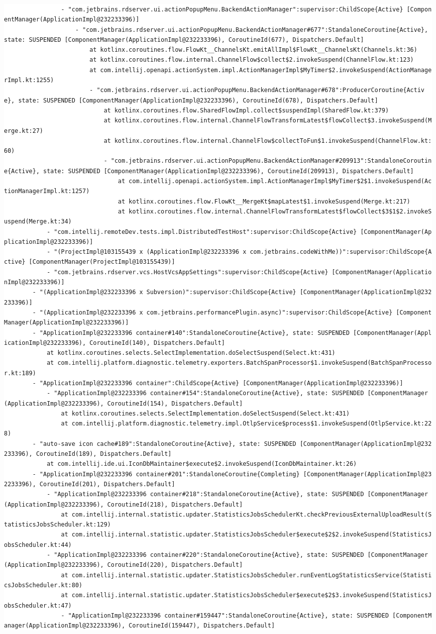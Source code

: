 					- "com.jetbrains.rdserver.ui.actionPopupMenu.BackendActionManager":supervisor:ChildScope{Active} [ComponentManager(ApplicationImpl@232233396)]
						- "com.jetbrains.rdserver.ui.actionPopupMenu.BackendActionManager#677":StandaloneCoroutine{Active}, state: SUSPENDED [ComponentManager(ApplicationImpl@232233396), CoroutineId(677), Dispatchers.Default]
							at kotlinx.coroutines.flow.FlowKt__ChannelsKt.emitAllImpl$FlowKt__ChannelsKt(Channels.kt:36)
							at kotlinx.coroutines.flow.internal.ChannelFlow$collect$2.invokeSuspend(ChannelFlow.kt:123)
							at com.intellij.openapi.actionSystem.impl.ActionManagerImpl$MyTimer$2.invokeSuspend(ActionManagerImpl.kt:1255)
							- "com.jetbrains.rdserver.ui.actionPopupMenu.BackendActionManager#678":ProducerCoroutine{Active}, state: SUSPENDED [ComponentManager(ApplicationImpl@232233396), CoroutineId(678), Dispatchers.Default]
								at kotlinx.coroutines.flow.SharedFlowImpl.collect$suspendImpl(SharedFlow.kt:379)
								at kotlinx.coroutines.flow.internal.ChannelFlowTransformLatest$flowCollect$3.invokeSuspend(Merge.kt:27)
								at kotlinx.coroutines.flow.internal.ChannelFlow$collectToFun$1.invokeSuspend(ChannelFlow.kt:60)
								- "com.jetbrains.rdserver.ui.actionPopupMenu.BackendActionManager#209913":StandaloneCoroutine{Active}, state: SUSPENDED [ComponentManager(ApplicationImpl@232233396), CoroutineId(209913), Dispatchers.Default]
									at com.intellij.openapi.actionSystem.impl.ActionManagerImpl$MyTimer$2$1.invokeSuspend(ActionManagerImpl.kt:1257)
									at kotlinx.coroutines.flow.FlowKt__MergeKt$mapLatest$1.invokeSuspend(Merge.kt:217)
									at kotlinx.coroutines.flow.internal.ChannelFlowTransformLatest$flowCollect$3$1$2.invokeSuspend(Merge.kt:34)
				- "com.intellij.remoteDev.tests.impl.DistributedTestHost":supervisor:ChildScope{Active} [ComponentManager(ApplicationImpl@232233396)]
				- "(ProjectImpl@103155439 x (ApplicationImpl@232233396 x com.jetbrains.codeWithMe))":supervisor:ChildScope{Active} [ComponentManager(ProjectImpl@103155439)]
				- "com.jetbrains.rdserver.vcs.HostVcsAppSettings":supervisor:ChildScope{Active} [ComponentManager(ApplicationImpl@232233396)]
			- "(ApplicationImpl@232233396 x Subversion)":supervisor:ChildScope{Active} [ComponentManager(ApplicationImpl@232233396)]
			- "(ApplicationImpl@232233396 x com.jetbrains.performancePlugin.async)":supervisor:ChildScope{Active} [ComponentManager(ApplicationImpl@232233396)]
			- "ApplicationImpl@232233396 container#140":StandaloneCoroutine{Active}, state: SUSPENDED [ComponentManager(ApplicationImpl@232233396), CoroutineId(140), Dispatchers.Default]
				at kotlinx.coroutines.selects.SelectImplementation.doSelectSuspend(Select.kt:431)
				at com.intellij.platform.diagnostic.telemetry.exporters.BatchSpanProcessor$1.invokeSuspend(BatchSpanProcessor.kt:189)
			- "ApplicationImpl@232233396 container":ChildScope{Active} [ComponentManager(ApplicationImpl@232233396)]
				- "ApplicationImpl@232233396 container#154":StandaloneCoroutine{Active}, state: SUSPENDED [ComponentManager(ApplicationImpl@232233396), CoroutineId(154), Dispatchers.Default]
					at kotlinx.coroutines.selects.SelectImplementation.doSelectSuspend(Select.kt:431)
					at com.intellij.platform.diagnostic.telemetry.impl.OtlpService$process$1.invokeSuspend(OtlpService.kt:228)
			- "auto-save icon cache#189":StandaloneCoroutine{Active}, state: SUSPENDED [ComponentManager(ApplicationImpl@232233396), CoroutineId(189), Dispatchers.Default]
				at com.intellij.ide.ui.IconDbMaintainer$execute$2.invokeSuspend(IconDbMaintainer.kt:26)
			- "ApplicationImpl@232233396 container#201":StandaloneCoroutine{Completing} [ComponentManager(ApplicationImpl@232233396), CoroutineId(201), Dispatchers.Default]
				- "ApplicationImpl@232233396 container#218":StandaloneCoroutine{Active}, state: SUSPENDED [ComponentManager(ApplicationImpl@232233396), CoroutineId(218), Dispatchers.Default]
					at com.intellij.internal.statistic.updater.StatisticsJobsSchedulerKt.checkPreviousExternalUploadResult(StatisticsJobsScheduler.kt:129)
					at com.intellij.internal.statistic.updater.StatisticsJobsScheduler$execute$2$2.invokeSuspend(StatisticsJobsScheduler.kt:44)
				- "ApplicationImpl@232233396 container#220":StandaloneCoroutine{Active}, state: SUSPENDED [ComponentManager(ApplicationImpl@232233396), CoroutineId(220), Dispatchers.Default]
					at com.intellij.internal.statistic.updater.StatisticsJobsScheduler.runEventLogStatisticsService(StatisticsJobsScheduler.kt:80)
					at com.intellij.internal.statistic.updater.StatisticsJobsScheduler$execute$2$3.invokeSuspend(StatisticsJobsScheduler.kt:47)
					- "ApplicationImpl@232233396 container#159447":StandaloneCoroutine{Active}, state: SUSPENDED [ComponentManager(ApplicationImpl@232233396), CoroutineId(159447), Dispatchers.Default]